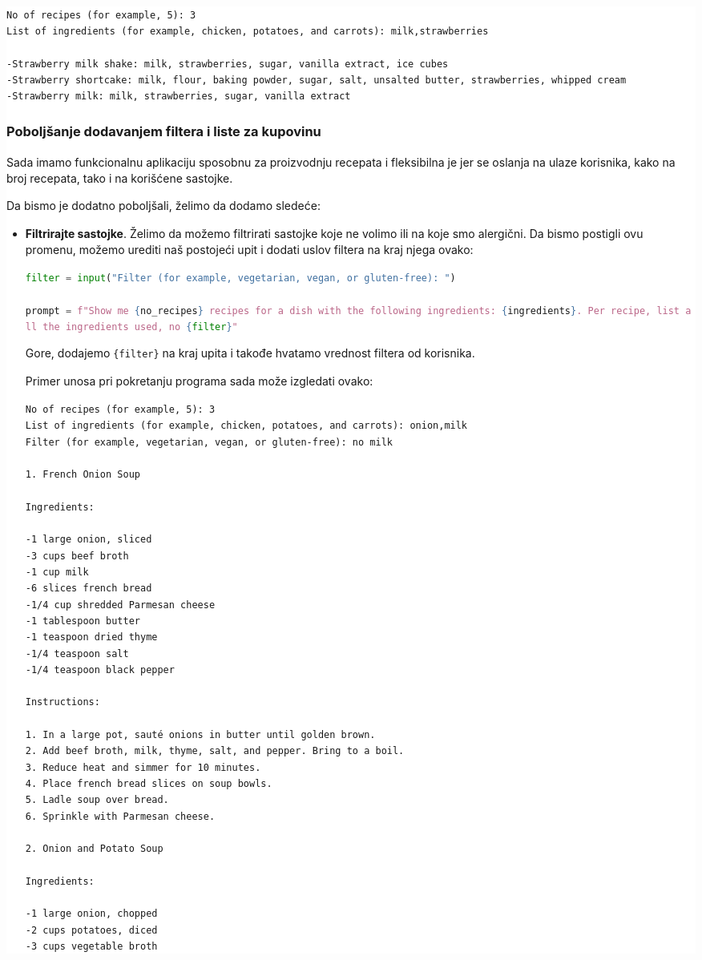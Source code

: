    ```output
   No of recipes (for example, 5): 3
   List of ingredients (for example, chicken, potatoes, and carrots): milk,strawberries

   -Strawberry milk shake: milk, strawberries, sugar, vanilla extract, ice cubes
   -Strawberry shortcake: milk, flour, baking powder, sugar, salt, unsalted butter, strawberries, whipped cream
   -Strawberry milk: milk, strawberries, sugar, vanilla extract
   ```

### Poboljšanje dodavanjem filtera i liste za kupovinu

Sada imamo funkcionalnu aplikaciju sposobnu za proizvodnju recepata i fleksibilna je jer se oslanja na ulaze korisnika, kako na broj recepata, tako i na korišćene sastojke.

Da bismo je dodatno poboljšali, želimo da dodamo sledeće:

- **Filtrirajte sastojke**. Želimo da možemo filtrirati sastojke koje ne volimo ili na koje smo alergični. Da bismo postigli ovu promenu, možemo urediti naš postojeći upit i dodati uslov filtera na kraj njega ovako:

  ```python
  filter = input("Filter (for example, vegetarian, vegan, or gluten-free): ")

  prompt = f"Show me {no_recipes} recipes for a dish with the following ingredients: {ingredients}. Per recipe, list all the ingredients used, no {filter}"
  ```

  Gore, dodajemo `{filter}` na kraj upita i takođe hvatamo vrednost filtera od korisnika.

  Primer unosa pri pokretanju programa sada može izgledati ovako:

  ```output
  No of recipes (for example, 5): 3
  List of ingredients (for example, chicken, potatoes, and carrots): onion,milk
  Filter (for example, vegetarian, vegan, or gluten-free): no milk

  1. French Onion Soup

  Ingredients:

  -1 large onion, sliced
  -3 cups beef broth
  -1 cup milk
  -6 slices french bread
  -1/4 cup shredded Parmesan cheese
  -1 tablespoon butter
  -1 teaspoon dried thyme
  -1/4 teaspoon salt
  -1/4 teaspoon black pepper

  Instructions:

  1. In a large pot, sauté onions in butter until golden brown.
  2. Add beef broth, milk, thyme, salt, and pepper. Bring to a boil.
  3. Reduce heat and simmer for 10 minutes.
  4. Place french bread slices on soup bowls.
  5. Ladle soup over bread.
  6. Sprinkle with Parmesan cheese.

  2. Onion and Potato Soup

  Ingredients:

  -1 large onion, chopped
  -2 cups potatoes, diced
  -3 cups vegetable broth
  ```